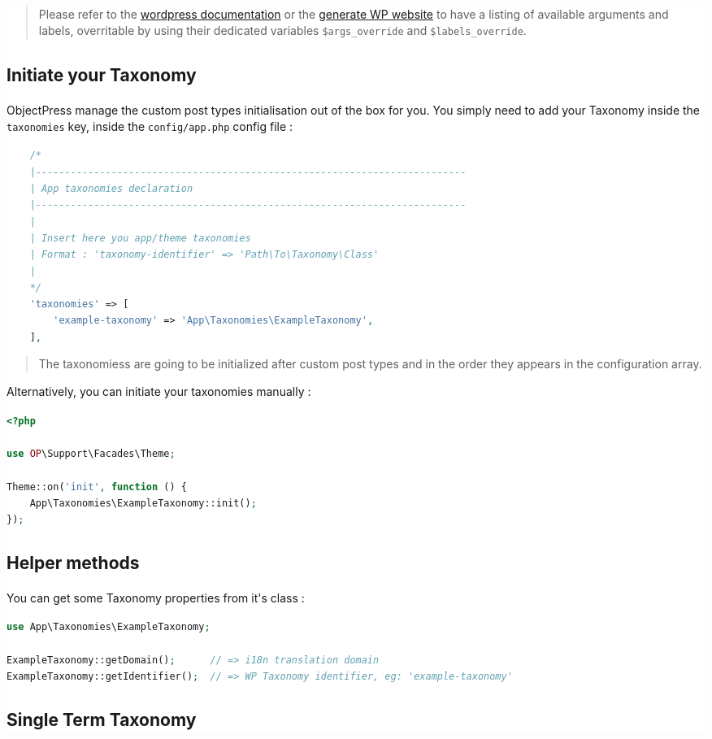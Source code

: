 

> Please refer to the [wordpress documentation](https://developer.wordpress.org/reference/functions/register_taxonomy/) or the [generate WP website](https://generatewp.com/taxonomy/) to have a listing of available arguments and labels, overritable by using their dedicated variables `$args_override` and `$labels_override`. 



## Initiate your Taxonomy 


ObjectPress manage the custom post types initialisation out of the box for you. You simply need to add your Taxonomy inside the `taxonomies` key, inside the `config/app.php` config file :

```php
    /*
    |--------------------------------------------------------------------------
    | App taxonomies declaration
    |--------------------------------------------------------------------------
    |
    | Insert here you app/theme taxonomies
    | Format : 'taxonomy-identifier' => 'Path\To\Taxonomy\Class'
    |
    */
    'taxonomies' => [
        'example-taxonomy' => 'App\Taxonomies\ExampleTaxonomy',
    ],
```

> The taxonomiess are going to be initialized after custom post types and in the order they appears in the configuration array.

Alternatively, you can initiate your taxonomies manually :  

```php
<?php

use OP\Support\Facades\Theme;

Theme::on('init', function () {
    App\Taxonomies\ExampleTaxonomy::init();
});
```

## Helper methods

You can get some Taxonomy properties from it's class :

```php
use App\Taxonomies\ExampleTaxonomy;

ExampleTaxonomy::getDomain();      // => i18n translation domain
ExampleTaxonomy::getIdentifier();  // => WP Taxonomy identifier, eg: 'example-taxonomy'
```

## Single Term Taxonomy
